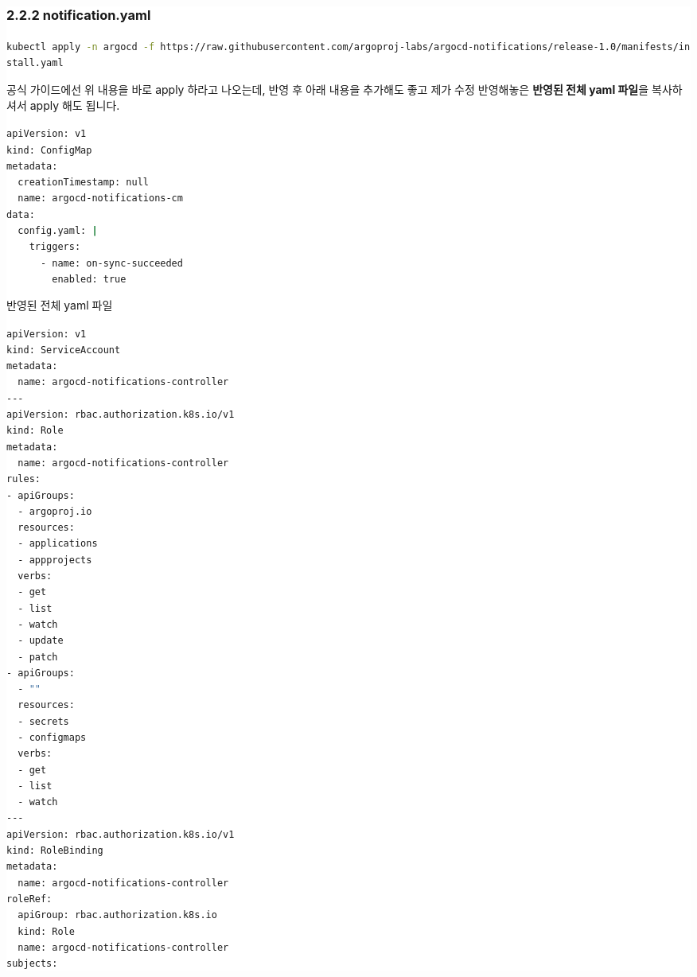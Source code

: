 ### 2.2.2 notification.yaml

```bash
kubectl apply -n argocd -f https://raw.githubusercontent.com/argoproj-labs/argocd-notifications/release-1.0/manifests/install.yaml
```

공식 가이드에선 위 내용을 바로 apply 하라고 나오는데, 반영 후 아래 내용을 추가해도 좋고 제가 수정 반영해놓은 **반영된 전체 yaml 파일**을 복사하셔서 apply 해도 됩니다.

```bash
apiVersion: v1
kind: ConfigMap
metadata:
  creationTimestamp: null
  name: argocd-notifications-cm
data:
  config.yaml: |
    triggers:
      - name: on-sync-succeeded
        enabled: true
```

반영된 전체 yaml 파일

```bash
apiVersion: v1
kind: ServiceAccount
metadata:
  name: argocd-notifications-controller
---
apiVersion: rbac.authorization.k8s.io/v1
kind: Role
metadata:
  name: argocd-notifications-controller
rules:
- apiGroups:
  - argoproj.io
  resources:
  - applications
  - appprojects
  verbs:
  - get
  - list
  - watch
  - update
  - patch
- apiGroups:
  - ""
  resources:
  - secrets
  - configmaps
  verbs:
  - get
  - list
  - watch
---
apiVersion: rbac.authorization.k8s.io/v1
kind: RoleBinding
metadata:
  name: argocd-notifications-controller
roleRef:
  apiGroup: rbac.authorization.k8s.io
  kind: Role
  name: argocd-notifications-controller
subjects:
```